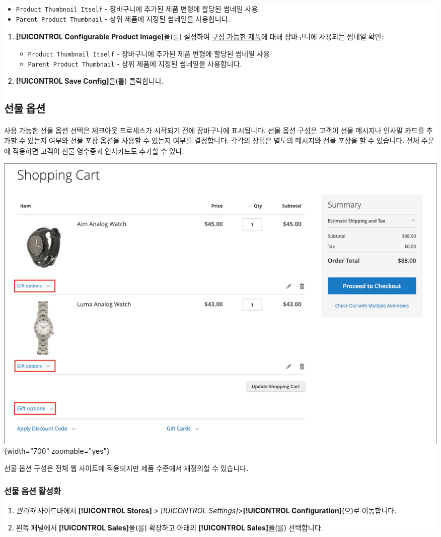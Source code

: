    - `Product Thumbnail Itself` - 장바구니에 추가된 제품 변형에 할당된 썸네일 사용
   - `Parent Product Thumbnail` - 상위 제품에 지정된 썸네일을 사용합니다.

1. **[!UICONTROL Configurable Product Image]**&#x200B;을(를) 설정하여 [구성 가능한 제품](../catalog/product-create-configurable.md)에 대해 장바구니에 사용되는 썸네일 확인:

   - `Product Thumbnail Itself` - 장바구니에 추가된 제품 변형에 할당된 썸네일 사용
   - `Parent Product Thumbnail` - 상위 제품에 지정된 썸네일을 사용합니다.

1. **[!UICONTROL Save Config]**&#x200B;을(를) 클릭합니다.

## 선물 옵션

사용 가능한 선물 옵션 선택은 체크아웃 프로세스가 시작되기 전에 장바구니에 표시됩니다. 선물 옵션 구성은 고객이 선물 메시지나 인사말 카드를 추가할 수 있는지 여부와 선물 포장 옵션을 사용할 수 있는지 여부를 결정합니다. 각각의 상품은 별도의 메시지와 선물 포장을 할 수 있습니다. 전체 주문에 적용하면 고객이 선물 영수증과 인사카드도 추가할 수 있다.

![상점 첫 화면 예 - 장바구니의 선물 옵션](./assets/storefront-cart-gift-options-for-products-or-order.png){width="700" zoomable="yes"}

선물 옵션 구성은 전체 웹 사이트에 적용되지만 제품 수준에서 재정의할 수 있습니다.

### 선물 옵션 활성화

1. _관리자_ 사이드바에서 **[!UICONTROL Stores]** > _[!UICONTROL Settings]_>**[!UICONTROL Configuration]**(으)로 이동합니다.

1. 왼쪽 패널에서 **[!UICONTROL Sales]**&#x200B;을(를) 확장하고 아래의 **[!UICONTROL Sales]**&#x200B;을(를) 선택합니다.
